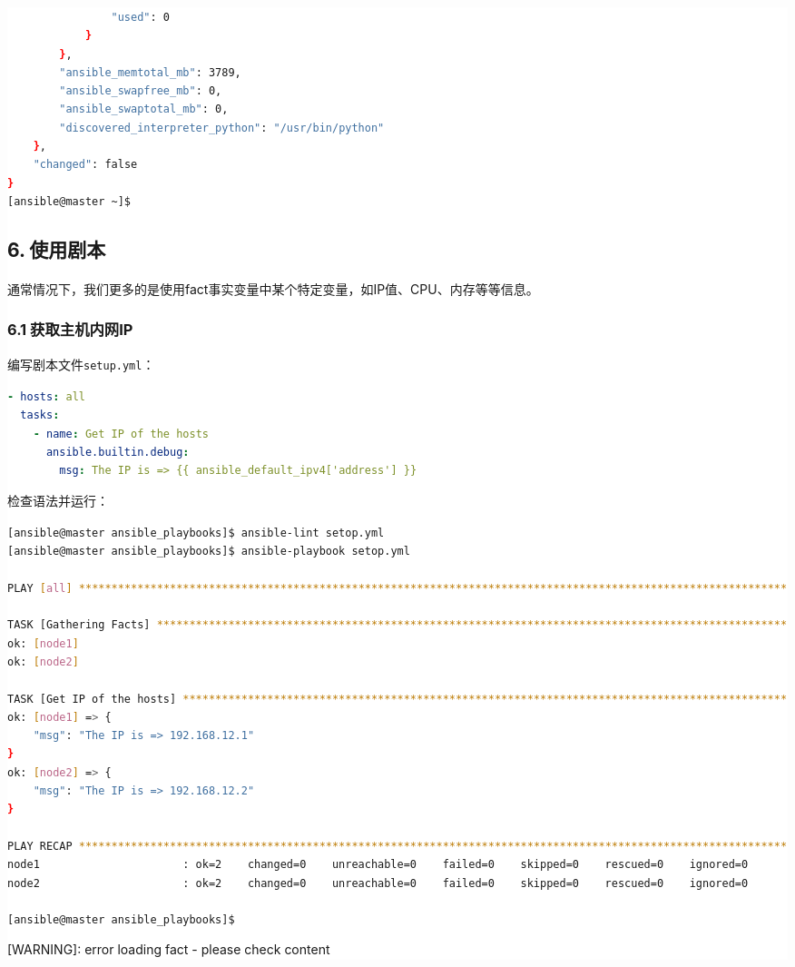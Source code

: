 ```sh
                "used": 0
            }
        },
        "ansible_memtotal_mb": 3789,
        "ansible_swapfree_mb": 0,
        "ansible_swaptotal_mb": 0,
        "discovered_interpreter_python": "/usr/bin/python"
    },
    "changed": false
}
[ansible@master ~]$
```



## 6. 使用剧本

通常情况下，我们更多的是使用fact事实变量中某个特定变量，如IP值、CPU、内存等等信息。



### 6.1 获取主机内网IP

编写剧本文件`setup.yml`：

```yaml
- hosts: all
  tasks:
    - name: Get IP of the hosts
      ansible.builtin.debug:
        msg: The IP is => {{ ansible_default_ipv4['address'] }}

```

检查语法并运行：

```sh
[ansible@master ansible_playbooks]$ ansible-lint setop.yml
[ansible@master ansible_playbooks]$ ansible-playbook setop.yml

PLAY [all] *************************************************************************************************************

TASK [Gathering Facts] *************************************************************************************************
ok: [node1]
ok: [node2]

TASK [Get IP of the hosts] *********************************************************************************************
ok: [node1] => {
    "msg": "The IP is => 192.168.12.1"
}
ok: [node2] => {
    "msg": "The IP is => 192.168.12.2"
}

PLAY RECAP *************************************************************************************************************
node1                      : ok=2    changed=0    unreachable=0    failed=0    skipped=0    rescued=0    ignored=0
node2                      : ok=2    changed=0    unreachable=0    failed=0    skipped=0    rescued=0    ignored=0

[ansible@master ansible_playbooks]$
```


[WARNING]: error loading fact - please check content